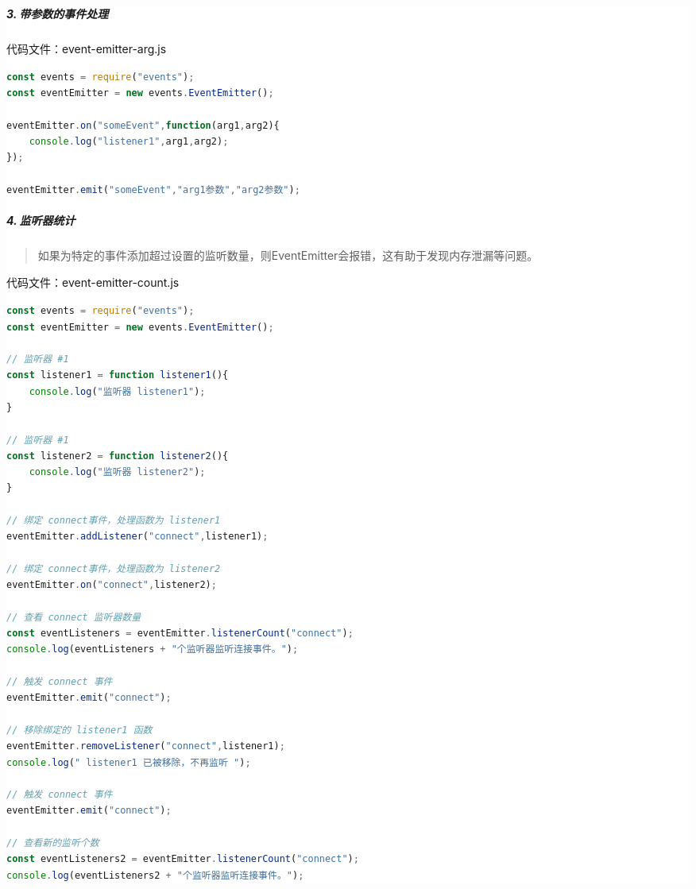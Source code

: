 ##### 3. 带参数的事件处理

代码文件：event-emitter-arg.js

```js
const events = require("events");
const eventEmitter = new events.EventEmitter();

eventEmitter.on("someEvent",function(arg1,arg2){
    console.log("listener1",arg1,arg2);
});

eventEmitter.emit("someEvent","arg1参数","arg2参数");
```

##### 4. 监听器统计

> 如果为特定的事件添加超过设置的监听数量，则EventEmitter会报错，这有助于发现内存泄漏等问题。

代码文件：event-emitter-count.js

```js
const events = require("events");
const eventEmitter = new events.EventEmitter();

// 监听器 #1
const listener1 = function listener1(){
    console.log("监听器 listener1");
}

// 监听器 #1
const listener2 = function listener2(){
    console.log("监听器 listener2");
}

// 绑定 connect事件，处理函数为 listener1
eventEmitter.addListener("connect",listener1);

// 绑定 connect事件，处理函数为 listener2
eventEmitter.on("connect",listener2);

// 查看 connect 监听器数量
const eventListeners = eventEmitter.listenerCount("connect");
console.log(eventListeners + "个监听器监听连接事件。");

// 触发 connect 事件
eventEmitter.emit("connect");

// 移除绑定的 listener1 函数
eventEmitter.removeListener("connect",listener1);
console.log(" listener1 已被移除，不再监听 ");

// 触发 connect 事件
eventEmitter.emit("connect");

// 查看新的监听个数
const eventListeners2 = eventEmitter.listenerCount("connect");
console.log(eventListeners2 + "个监听器监听连接事件。");
```
